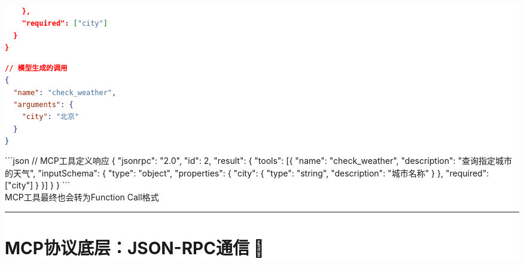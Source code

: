 ```json
    },
    "required": ["city"]
  }
}
```

```json
// 模型生成的调用
{
  "name": "check_weather",
  "arguments": {
    "city": "北京"
  }
}
```
  </PopoverCode>
  </div>

  <div>
    <PopoverCode>
```json
// MCP工具定义响应
{
  "jsonrpc": "2.0",
  "id": 2,
  "result": {
    "tools": [{
      "name": "check_weather",
      "description": "查询指定城市的天气",
      "inputSchema": {
        "type": "object",
        "properties": {
          "city": {
            "type": "string",
            "description": "城市名称"
          }
        },
        "required": ["city"]
      }
    }]
  }
}
```
    </PopoverCode>
    <div class="text-center text-sm mt-3 opacity-70">MCP工具最终也会转为Function Call格式</div>
  </div>
</div>

---

# MCP协议底层：JSON-RPC通信 🔄
